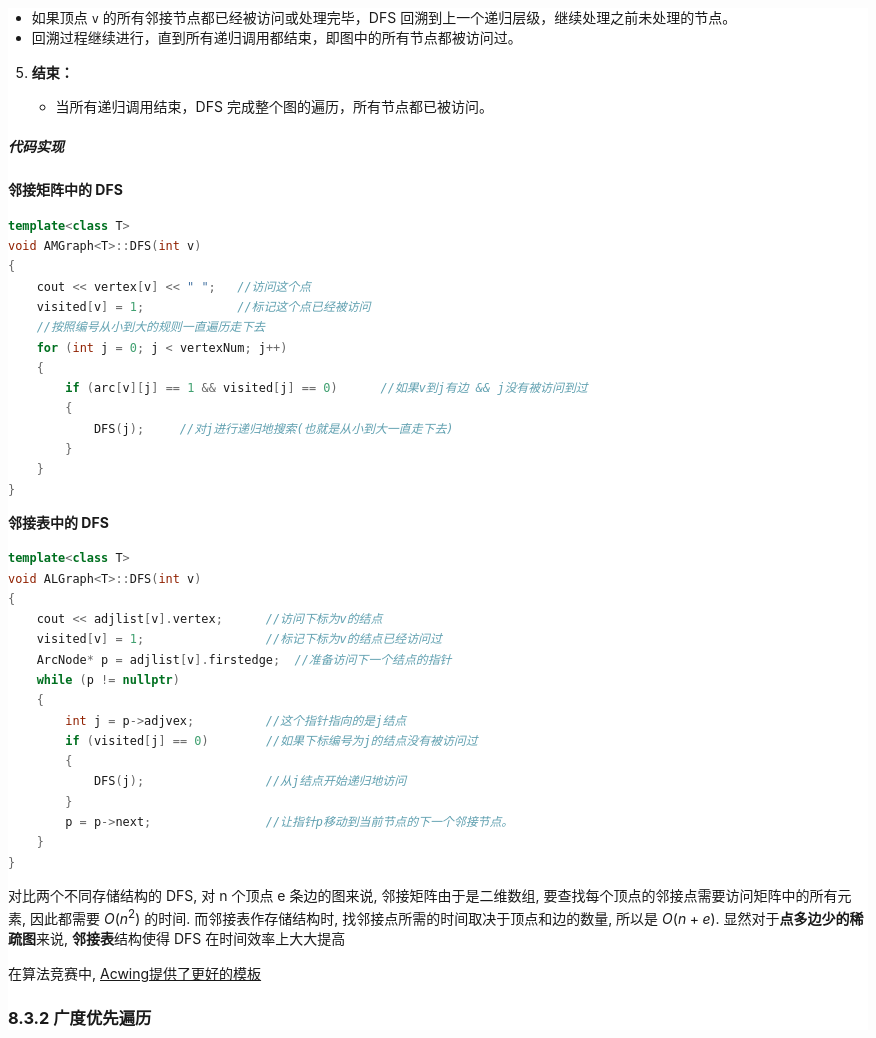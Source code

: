    * 如果顶点 `v`​ 的所有邻接节点都已经被访问或处理完毕，DFS 回溯到上一个递归层级，继续处理之前未处理的节点。
   * 回溯过程继续进行，直到所有递归调用都结束，即图中的所有节点都被访问过。
5. **结束：**

   * 当所有递归调用结束，DFS 完成整个图的遍历，所有节点都已被访问。

##### 代码实现

**邻接矩阵中的 DFS**

```cpp
template<class T>
void AMGraph<T>::DFS(int v)
{
    cout << vertex[v] << " ";   //访问这个点
    visited[v] = 1;             //标记这个点已经被访问
    //按照编号从小到大的规则一直遍历走下去
    for (int j = 0; j < vertexNum; j++)
    {
        if (arc[v][j] == 1 && visited[j] == 0)      //如果v到j有边 && j没有被访问到过
        {
            DFS(j);     //对j进行递归地搜索(也就是从小到大一直走下去)
        }
    }
}
```

**邻接表中的 DFS**

```cpp
template<class T>
void ALGraph<T>::DFS(int v)
{
    cout << adjlist[v].vertex;      //访问下标为v的结点
    visited[v] = 1;                 //标记下标为v的结点已经访问过
    ArcNode* p = adjlist[v].firstedge;  //准备访问下一个结点的指针
    while (p != nullptr)
    {
        int j = p->adjvex;          //这个指针指向的是j结点
        if (visited[j] == 0)        //如果下标编号为j的结点没有被访问过
        {
            DFS(j);                 //从j结点开始递归地访问
        }
        p = p->next;                //让指针p移动到当前节点的下一个邻接节点。
    }
}
```

对比两个不同存储结构的 DFS, 对 n 个顶点 e 条边的图来说, 邻接矩阵由于是二维数组, 要查找每个顶点的邻接点需要访问矩阵中的所有元素, 因此都需要 $O(n^2)$ 的时间. 而邻接表作存储结构时, 找邻接点所需的时间取决于顶点和边的数量, 所以是 $O(n+e)$. 显然对于**点多边少的稀疏图**来说, **邻接表**结构使得 DFS 在时间效率上大大提高

在算法竞赛中, [Acwing提供了更好的模板](siyuan://blocks/20240210173233-z3ntt8c)

### 8.3.2 广度优先遍历

